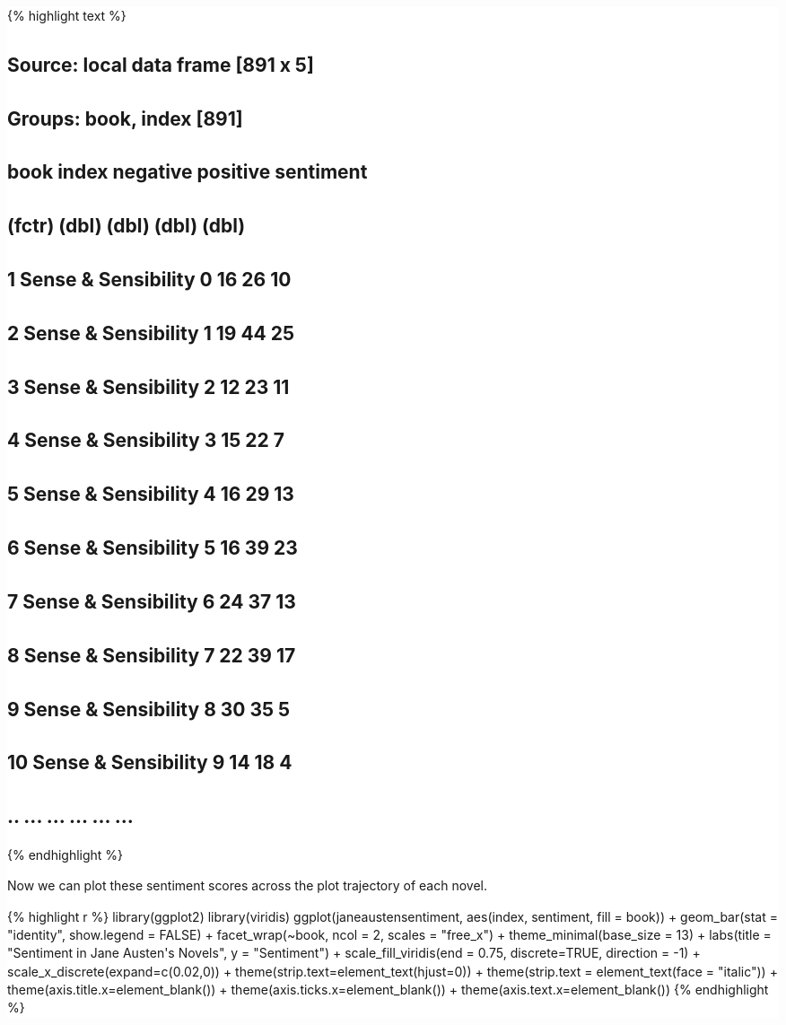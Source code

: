

{% highlight text %}
## Source: local data frame [891 x 5]
## Groups: book, index [891]
## 
##                   book index negative positive sentiment
##                 (fctr) (dbl)    (dbl)    (dbl)     (dbl)
## 1  Sense & Sensibility     0       16       26        10
## 2  Sense & Sensibility     1       19       44        25
## 3  Sense & Sensibility     2       12       23        11
## 4  Sense & Sensibility     3       15       22         7
## 5  Sense & Sensibility     4       16       29        13
## 6  Sense & Sensibility     5       16       39        23
## 7  Sense & Sensibility     6       24       37        13
## 8  Sense & Sensibility     7       22       39        17
## 9  Sense & Sensibility     8       30       35         5
## 10 Sense & Sensibility     9       14       18         4
## ..                 ...   ...      ...      ...       ...
{% endhighlight %}

Now we can plot these sentiment scores across the plot trajectory of each novel.


{% highlight r %}
library(ggplot2)
library(viridis)
ggplot(janeaustensentiment, aes(index, sentiment, fill = book)) +
        geom_bar(stat = "identity", show.legend = FALSE) +
        facet_wrap(~book, ncol = 2, scales = "free_x") +
        theme_minimal(base_size = 13) +
        labs(title = "Sentiment in Jane Austen's Novels",
             y = "Sentiment") +
        scale_fill_viridis(end = 0.75, discrete=TRUE, direction = -1) +
        scale_x_discrete(expand=c(0.02,0)) +
        theme(strip.text=element_text(hjust=0)) +
        theme(strip.text = element_text(face = "italic")) +
        theme(axis.title.x=element_blank()) +
        theme(axis.ticks.x=element_blank()) +
        theme(axis.text.x=element_blank())
{% endhighlight %}
